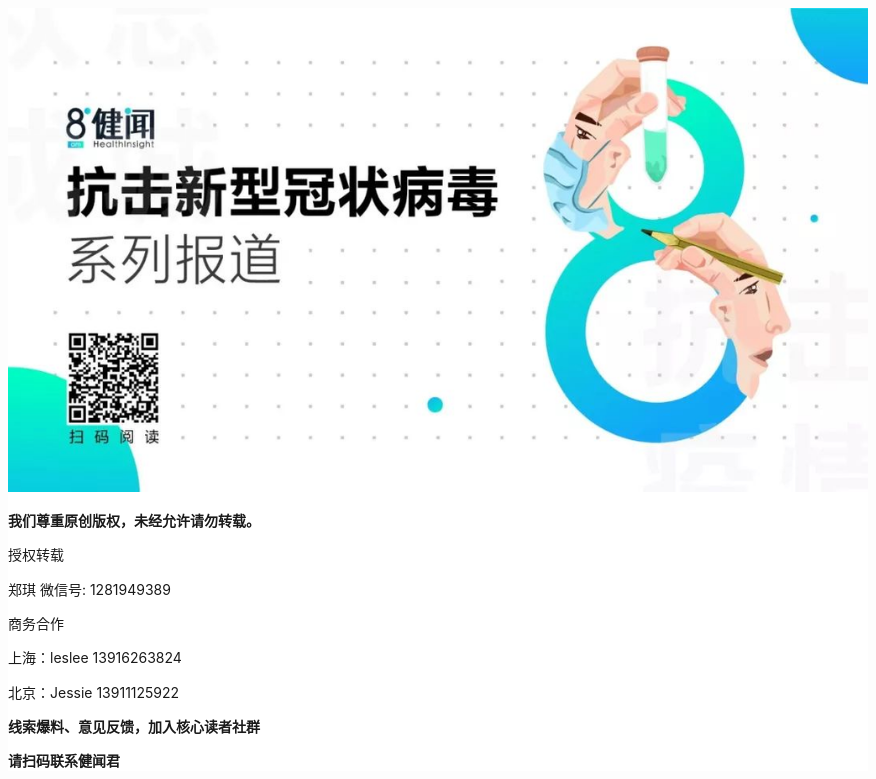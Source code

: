 ![](/images/post/91cce1592039a88a53dec328a39970ed.jpg)

  

**我们尊重原创版权，未经允许请勿转载。**  

  

授权转载

郑琪 微信号: 1281949389

商务合作  

上海：leslee 13916263824

北京：Jessie 13911125922

  

**线索爆料、意见反馈，加入核心读者社群**

**请扫码联系健闻君**
